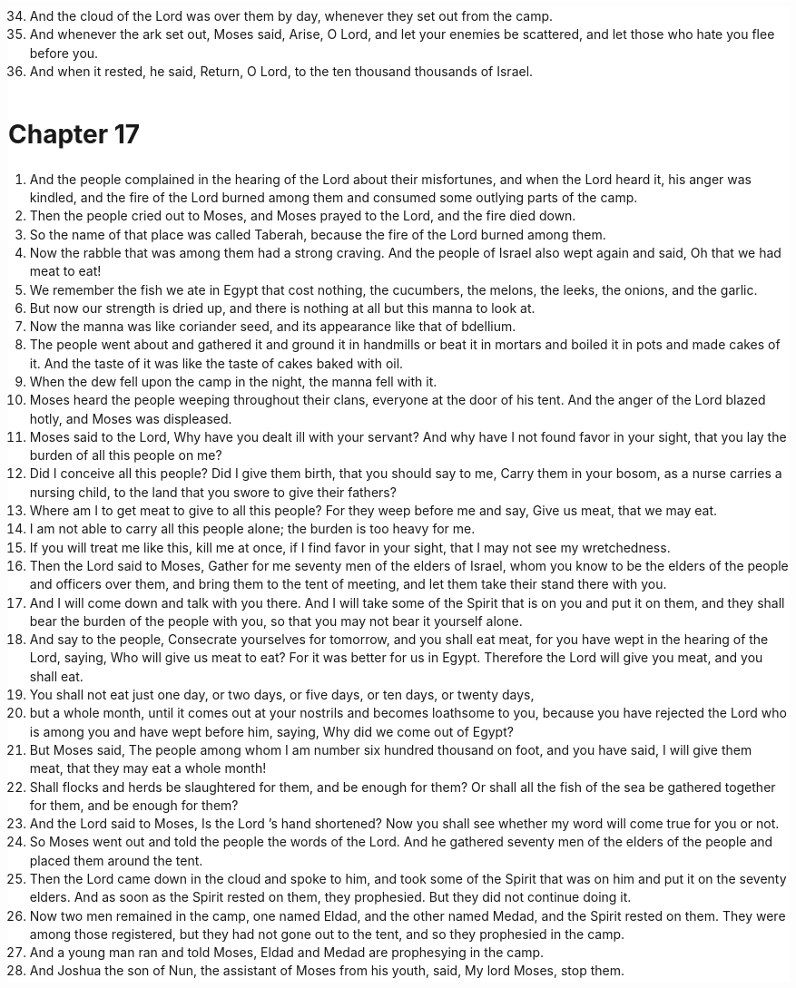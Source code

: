 34. And the cloud of the Lord was over them by day, whenever they set out from the camp.
35. And whenever the ark set out, Moses said, Arise, O Lord, and let your enemies be scattered, and let those who hate you flee before you.
36. And when it rested, he said, Return, O Lord, to the ten thousand thousands of Israel.

# Chapter 17

1. And the people complained in the hearing of the Lord about their misfortunes, and when the Lord heard it, his anger was kindled, and the fire of the Lord burned among them and consumed some outlying parts of the camp.
2. Then the people cried out to Moses, and Moses prayed to the Lord, and the fire died down.
3. So the name of that place was called Taberah, because the fire of the Lord burned among them.
4. Now the rabble that was among them had a strong craving. And the people of Israel also wept again and said, Oh that we had meat to eat!
5. We remember the fish we ate in Egypt that cost nothing, the cucumbers, the melons, the leeks, the onions, and the garlic.
6. But now our strength is dried up, and there is nothing at all but this manna to look at.
7. Now the manna was like coriander seed, and its appearance like that of bdellium.
8. The people went about and gathered it and ground it in handmills or beat it in mortars and boiled it in pots and made cakes of it. And the taste of it was like the taste of cakes baked with oil.
9. When the dew fell upon the camp in the night, the manna fell with it.
10. Moses heard the people weeping throughout their clans, everyone at the door of his tent. And the anger of the Lord blazed hotly, and Moses was displeased.
11. Moses said to the Lord, Why have you dealt ill with your servant? And why have I not found favor in your sight, that you lay the burden of all this people on me?
12. Did I conceive all this people? Did I give them birth, that you should say to me, Carry them in your bosom, as a nurse carries a nursing child, to the land that you swore to give their fathers?
13. Where am I to get meat to give to all this people? For they weep before me and say, Give us meat, that we may eat.
14. I am not able to carry all this people alone; the burden is too heavy for me.
15. If you will treat me like this, kill me at once, if I find favor in your sight, that I may not see my wretchedness.
16. Then the Lord said to Moses, Gather for me seventy men of the elders of Israel, whom you know to be the elders of the people and officers over them, and bring them to the tent of meeting, and let them take their stand there with you.
17. And I will come down and talk with you there. And I will take some of the Spirit that is on you and put it on them, and they shall bear the burden of the people with you, so that you may not bear it yourself alone.
18. And say to the people, Consecrate yourselves for tomorrow, and you shall eat meat, for you have wept in the hearing of the Lord, saying, Who will give us meat to eat? For it was better for us in Egypt. Therefore the Lord will give you meat, and you shall eat.
19. You shall not eat just one day, or two days, or five days, or ten days, or twenty days,
20. but a whole month, until it comes out at your nostrils and becomes loathsome to you, because you have rejected the Lord who is among you and have wept before him, saying, Why did we come out of Egypt?
21. But Moses said, The people among whom I am number six hundred thousand on foot, and you have said, I will give them meat, that they may eat a whole month!
22. Shall flocks and herds be slaughtered for them, and be enough for them? Or shall all the fish of the sea be gathered together for them, and be enough for them?
23. And the Lord said to Moses, Is the Lord ’s hand shortened? Now you shall see whether my word will come true for you or not.
24. So Moses went out and told the people the words of the Lord. And he gathered seventy men of the elders of the people and placed them around the tent.
25. Then the Lord came down in the cloud and spoke to him, and took some of the Spirit that was on him and put it on the seventy elders. And as soon as the Spirit rested on them, they prophesied. But they did not continue doing it.
26. Now two men remained in the camp, one named Eldad, and the other named Medad, and the Spirit rested on them. They were among those registered, but they had not gone out to the tent, and so they prophesied in the camp.
27. And a young man ran and told Moses, Eldad and Medad are prophesying in the camp.
28. And Joshua the son of Nun, the assistant of Moses from his youth, said, My lord Moses, stop them.